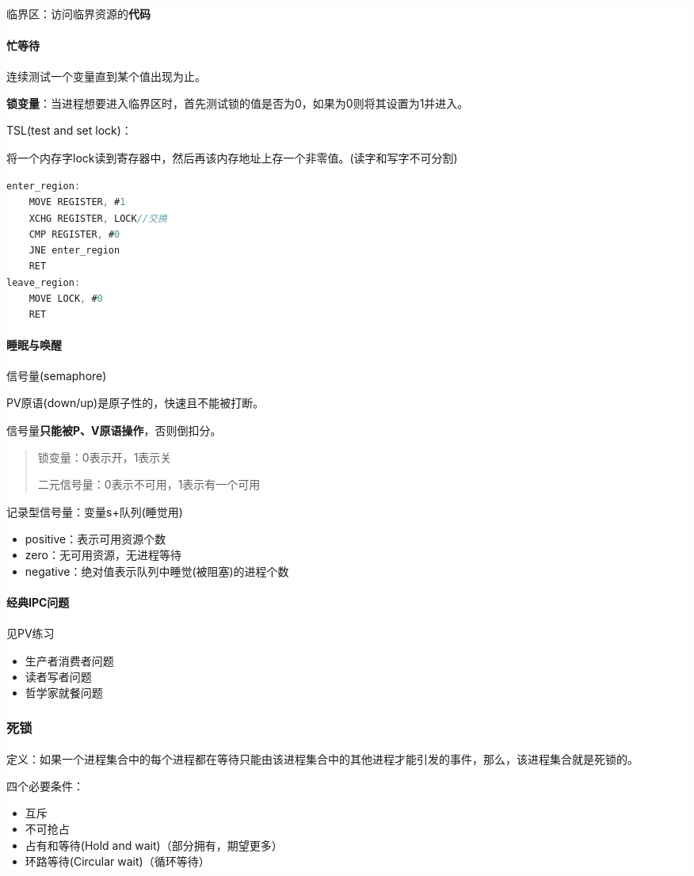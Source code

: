 临界区：访问临界资源的**代码**

#### 忙等待

连续测试一个变量直到某个值出现为止。

**锁变量**：当进程想要进入临界区时，首先测试锁的值是否为0，如果为0则将其设置为1并进入。

TSL(test and set lock)：

将一个内存字lock读到寄存器中，然后再该内存地址上存一个非零值。(读字和写字不可分割)

```C
enter_region:
    MOVE REGISTER, #1
    XCHG REGISTER, LOCK//交换
    CMP REGISTER, #0
    JNE enter_region
    RET
leave_region:
    MOVE LOCK, #0
    RET
```

#### 睡眠与唤醒

信号量(semaphore)

PV原语(down/up)是原子性的，快速且不能被打断。

信号量**只能被P、V原语操作**，否则倒扣分。

> 锁变量：0表示开，1表示关
>
> 二元信号量：0表示不可用，1表示有一个可用

记录型信号量：变量s+队列(睡觉用)

- positive：表示可用资源个数
- zero：无可用资源，无进程等待
- negative：绝对值表示队列中睡觉(被阻塞)的进程个数

#### 经典IPC问题

见PV练习

- 生产者消费者问题
- 读者写者问题
- 哲学家就餐问题

### 死锁

定义：如果一个进程集合中的每个进程都在等待只能由该进程集合中的其他进程才能引发的事件，那么，该进程集合就是死锁的。

四个必要条件：

- 互斥
- 不可抢占
- 占有和等待(Hold and wait)（部分拥有，期望更多）
- 环路等待(Circular wait)（循环等待）
